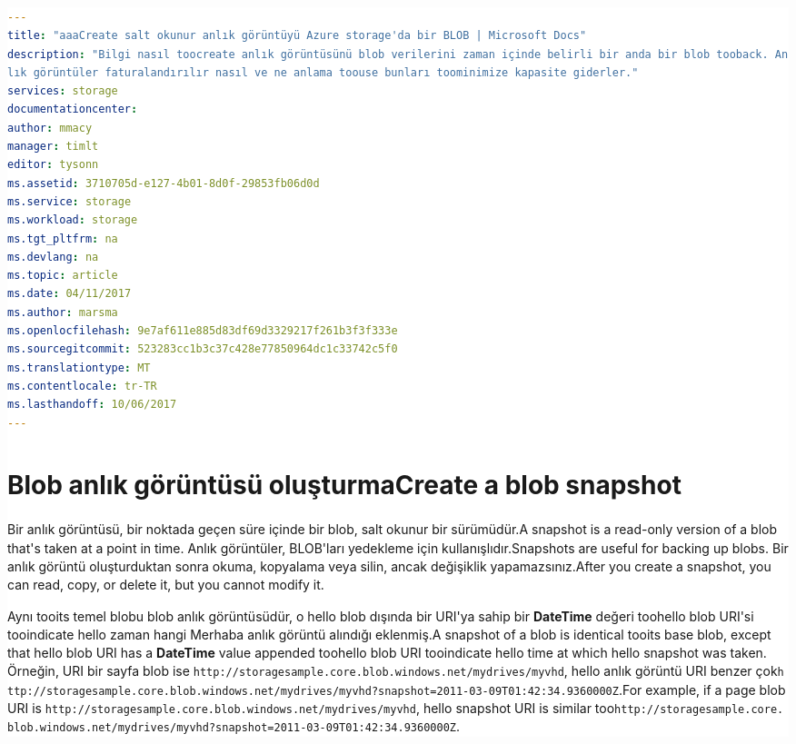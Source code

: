 ```yaml
---
title: "aaaCreate salt okunur anlık görüntüyü Azure storage'da bir BLOB | Microsoft Docs"
description: "Bilgi nasıl toocreate anlık görüntüsünü blob verilerini zaman içinde belirli bir anda bir blob tooback. Anlık görüntüler faturalandırılır nasıl ve ne anlama toouse bunları toominimize kapasite giderler."
services: storage
documentationcenter: 
author: mmacy
manager: timlt
editor: tysonn
ms.assetid: 3710705d-e127-4b01-8d0f-29853fb06d0d
ms.service: storage
ms.workload: storage
ms.tgt_pltfrm: na
ms.devlang: na
ms.topic: article
ms.date: 04/11/2017
ms.author: marsma
ms.openlocfilehash: 9e7af611e885d83df69d3329217f261b3f3f333e
ms.sourcegitcommit: 523283cc1b3c37c428e77850964dc1c33742c5f0
ms.translationtype: MT
ms.contentlocale: tr-TR
ms.lasthandoff: 10/06/2017
---
```

# <a name="create-a-blob-snapshot"></a><span data-ttu-id="112cf-104">Blob anlık görüntüsü oluşturma</span><span class="sxs-lookup"><span data-stu-id="112cf-104">Create a blob snapshot</span></span>

<span data-ttu-id="112cf-105">Bir anlık görüntüsü, bir noktada geçen süre içinde bir blob, salt okunur bir sürümüdür.</span><span class="sxs-lookup"><span data-stu-id="112cf-105">A snapshot is a read-only version of a blob that's taken at a point in time.</span></span> <span data-ttu-id="112cf-106">Anlık görüntüler, BLOB'ları yedekleme için kullanışlıdır.</span><span class="sxs-lookup"><span data-stu-id="112cf-106">Snapshots are useful for backing up blobs.</span></span> <span data-ttu-id="112cf-107">Bir anlık görüntü oluşturduktan sonra okuma, kopyalama veya silin, ancak değişiklik yapamazsınız.</span><span class="sxs-lookup"><span data-stu-id="112cf-107">After you create a snapshot, you can read, copy, or delete it, but you cannot modify it.</span></span>

<span data-ttu-id="112cf-108">Aynı tooits temel blobu blob anlık görüntüsüdür, o hello blob dışında bir URI'ya sahip bir **DateTime** değeri toohello blob URI'si tooindicate hello zaman hangi Merhaba anlık görüntü alındığı eklenmiş.</span><span class="sxs-lookup"><span data-stu-id="112cf-108">A snapshot of a blob is identical tooits base blob, except that hello blob URI has a **DateTime** value appended toohello blob URI tooindicate hello time at which hello snapshot was taken.</span></span> <span data-ttu-id="112cf-109">Örneğin, URI bir sayfa blob ise `http://storagesample.core.blob.windows.net/mydrives/myvhd`, hello anlık görüntü URI benzer çok`http://storagesample.core.blob.windows.net/mydrives/myvhd?snapshot=2011-03-09T01:42:34.9360000Z`.</span><span class="sxs-lookup"><span data-stu-id="112cf-109">For example, if a page blob URI is `http://storagesample.core.blob.windows.net/mydrives/myvhd`, hello snapshot URI is similar too`http://storagesample.core.blob.windows.net/mydrives/myvhd?snapshot=2011-03-09T01:42:34.9360000Z`.</span></span>

